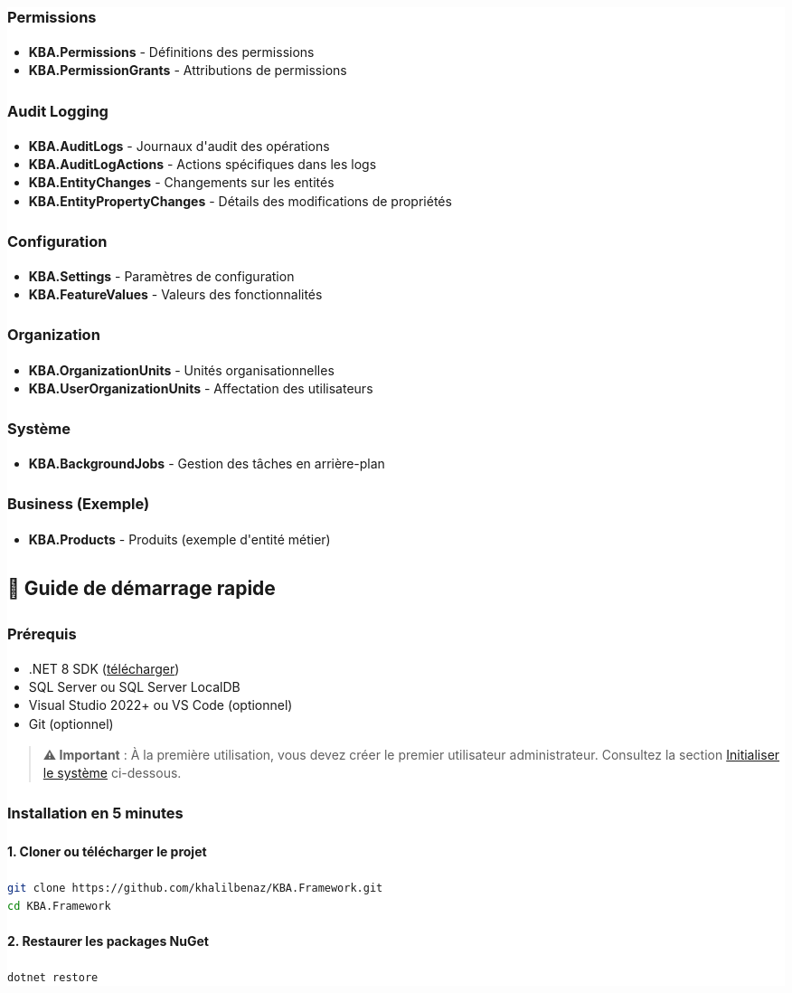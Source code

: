 ### Permissions
- **KBA.Permissions** - Définitions des permissions
- **KBA.PermissionGrants** - Attributions de permissions

### Audit Logging
- **KBA.AuditLogs** - Journaux d'audit des opérations
- **KBA.AuditLogActions** - Actions spécifiques dans les logs
- **KBA.EntityChanges** - Changements sur les entités
- **KBA.EntityPropertyChanges** - Détails des modifications de propriétés

### Configuration
- **KBA.Settings** - Paramètres de configuration
- **KBA.FeatureValues** - Valeurs des fonctionnalités

### Organization
- **KBA.OrganizationUnits** - Unités organisationnelles
- **KBA.UserOrganizationUnits** - Affectation des utilisateurs

### Système
- **KBA.BackgroundJobs** - Gestion des tâches en arrière-plan

### Business (Exemple)
- **KBA.Products** - Produits (exemple d'entité métier)

## 🚀 Guide de démarrage rapide

### Prérequis

- .NET 8 SDK ([télécharger](https://dotnet.microsoft.com/download/dotnet/8.0))
- SQL Server ou SQL Server LocalDB
- Visual Studio 2022+ ou VS Code (optionnel)
- Git (optionnel)

> **⚠️ Important** : À la première utilisation, vous devez créer le premier utilisateur administrateur. Consultez la section [Initialiser le système](#initialiser-le-système-première-utilisation) ci-dessous.

### Installation en 5 minutes

#### 1. Cloner ou télécharger le projet

```bash
git clone https://github.com/khalilbenaz/KBA.Framework.git
cd KBA.Framework
```

#### 2. Restaurer les packages NuGet

```bash
dotnet restore
```
